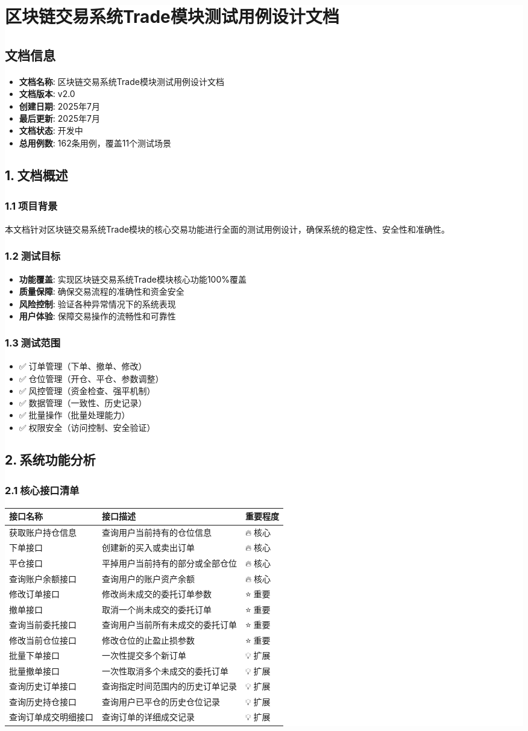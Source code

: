 # 区块链交易系统Trade模块测试用例设计文档

## 文档信息
- **文档名称**: 区块链交易系统Trade模块测试用例设计文档
- **文档版本**: v2.0
- **创建日期**: 2025年7月
- **最后更新**: 2025年7月
- **文档状态**: 开发中
- **总用例数**: 162条用例，覆盖11个测试场景

## 1. 文档概述

### 1.1 项目背景
本文档针对区块链交易系统Trade模块的核心交易功能进行全面的测试用例设计，确保系统的稳定性、安全性和准确性。

### 1.2 测试目标
- **功能覆盖**: 实现区块链交易系统Trade模块核心功能100%覆盖
- **质量保障**: 确保交易流程的准确性和资金安全
- **风险控制**: 验证各种异常情况下的系统表现
- **用户体验**: 保障交易操作的流畅性和可靠性

### 1.3 测试范围
- ✅ 订单管理（下单、撤单、修改）
- ✅ 仓位管理（开仓、平仓、参数调整）
- ✅ 风控管理（资金检查、强平机制）
- ✅ 数据管理（一致性、历史记录）
- ✅ 批量操作（批量处理能力）
- ✅ 权限安全（访问控制、安全验证）

## 2. 系统功能分析

### 2.1 核心接口清单

| 接口名称 | 接口描述 | 重要程度 |
| :--- | :--- | :--- |
| 获取账户持仓信息 | 查询用户当前持有的仓位信息 | 🔥 核心 |
| 下单接口 | 创建新的买入或卖出订单 | 🔥 核心 |
| 平仓接口 | 平掉用户当前持有的部分或全部仓位 | 🔥 核心 |
| 查询账户余额接口 | 查询用户的账户资产余额 | 🔥 核心 |
| 修改订单接口 | 修改尚未成交的委托订单参数 | ⭐ 重要 |
| 撤单接口 | 取消一个尚未成交的委托订单 | ⭐ 重要 |
| 查询当前委托接口 | 查询用户当前所有未成交的委托订单 | ⭐ 重要 |
| 修改当前仓位接口 | 修改仓位的止盈止损参数 | ⭐ 重要 |
| 批量下单接口 | 一次性提交多个新订单 | 💡 扩展 |
| 批量撤单接口 | 一次性取消多个未成交的委托订单 | 💡 扩展 |
| 查询历史订单接口 | 查询指定时间范围内的历史订单记录 | 💡 扩展 |
| 查询历史持仓接口 | 查询用户已平仓的历史仓位记录 | 💡 扩展 |
| 查询订单成交明细接口 | 查询订单的详细成交记录 | 💡 扩展 |
